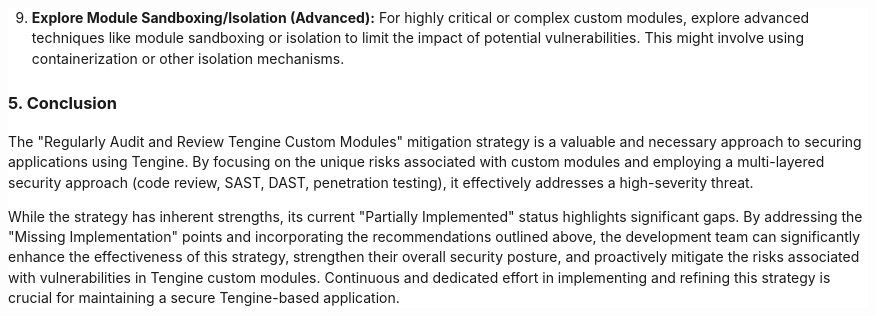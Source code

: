 9.  **Explore Module Sandboxing/Isolation (Advanced):** For highly critical or complex custom modules, explore advanced techniques like module sandboxing or isolation to limit the impact of potential vulnerabilities. This might involve using containerization or other isolation mechanisms.

### 5. Conclusion

The "Regularly Audit and Review Tengine Custom Modules" mitigation strategy is a valuable and necessary approach to securing applications using Tengine. By focusing on the unique risks associated with custom modules and employing a multi-layered security approach (code review, SAST, DAST, penetration testing), it effectively addresses a high-severity threat.

While the strategy has inherent strengths, its current "Partially Implemented" status highlights significant gaps.  By addressing the "Missing Implementation" points and incorporating the recommendations outlined above, the development team can significantly enhance the effectiveness of this strategy, strengthen their overall security posture, and proactively mitigate the risks associated with vulnerabilities in Tengine custom modules.  Continuous and dedicated effort in implementing and refining this strategy is crucial for maintaining a secure Tengine-based application.